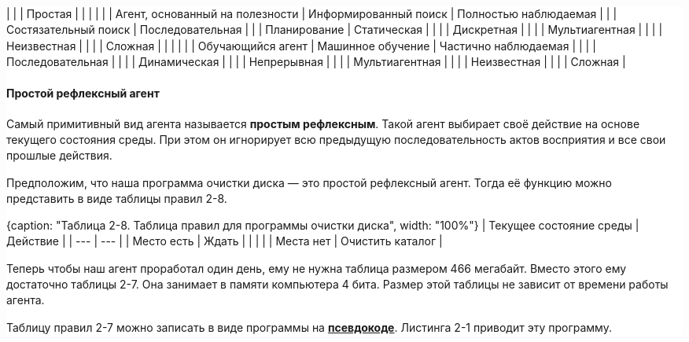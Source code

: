 |  | | Простая |
|  | | |
| Агент, основанный на полезности | Информированный поиск | Полностью наблюдаемая |
|  | Состязательный поиск | Последовательная |
|  | Планирование | Статическая |
|  | | Дискретная |
|  | | Мультиагентная |
|  | | Неизвестная |
|  | | Сложная |
|  | | |
| Обучающийся агент | Машинное обучение | Частично наблюдаемая |
|  | | Последовательная |
|  | | Динамическая |
|  | | Непрерывная |
|  | | Мультиагентная |
|  | | Неизвестная |
|  | | Сложная |

#### Простой рефлексный агент

Самый примитивный вид агента называется **простым рефлексным**. Такой агент выбирает своё действие на основе текущего состояния среды. При этом он игнорирует всю предыдущую последовательность актов восприятия и все свои прошлые действия.

Предположим, что наша программа очистки диска — это простой рефлексный агент. Тогда её функцию можно представить в виде таблицы правил 2-8.

{caption: "Таблица 2-8. Таблица правил для программы очистки диска", width: "100%"}
| Текущее состояние среды | Действие |
| --- | --- |
| Место есть | Ждать |
|  | |
| Места нет | Очистить каталог |

Теперь чтобы наш агент проработал один день, ему не нужна таблица размером 466 мегабайт. Вместо этого ему достаточно таблицы 2-7. Она занимает в памяти компьютера 4 бита. Размер этой таблицы не зависит от времени работы агента.

Таблицу правил 2-7 можно записать в виде программы на [**псевдокоде**](https://ru.wikipedia.org/wiki/Псевдокод_(язык_описания_алгоритмов)). Листинга 2-1 приводит эту программу.
